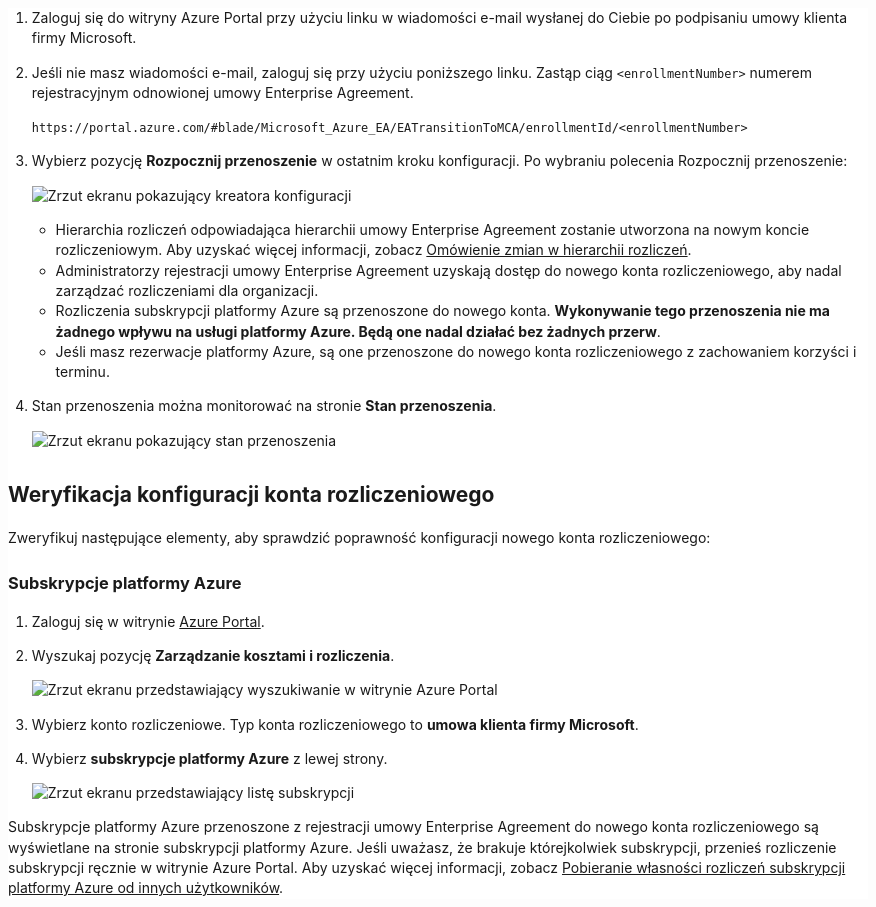 1. Zaloguj się do witryny Azure Portal przy użyciu linku w wiadomości e-mail wysłanej do Ciebie po podpisaniu umowy klienta firmy Microsoft.

2. Jeśli nie masz wiadomości e-mail, zaloguj się przy użyciu poniższego linku. Zastąp ciąg `<enrollmentNumber>` numerem rejestracyjnym odnowionej umowy Enterprise Agreement.

   `https://portal.azure.com/#blade/Microsoft_Azure_EA/EATransitionToMCA/enrollmentId/<enrollmentNumber>`

3. Wybierz pozycję **Rozpocznij przenoszenie** w ostatnim kroku konfiguracji. Po wybraniu polecenia Rozpocznij przenoszenie:

    ![Zrzut ekranu pokazujący kreatora konfiguracji](./media/mca-setup-account/ea-mca-set-up-wizard.png)

    - Hierarchia rozliczeń odpowiadająca hierarchii umowy Enterprise Agreement zostanie utworzona na nowym koncie rozliczeniowym. Aby uzyskać więcej informacji, zobacz [Omówienie zmian w hierarchii rozliczeń](#understand-changes-to-your-billing-hierarchy).
    - Administratorzy rejestracji umowy Enterprise Agreement uzyskają dostęp do nowego konta rozliczeniowego, aby nadal zarządzać rozliczeniami dla organizacji.
    - Rozliczenia subskrypcji platformy Azure są przenoszone do nowego konta. **Wykonywanie tego przenoszenia nie ma żadnego wpływu na usługi platformy Azure. Będą one nadal działać bez żadnych przerw**.
    - Jeśli masz rezerwacje platformy Azure, są one przenoszone do nowego konta rozliczeniowego z zachowaniem korzyści i terminu.

4. Stan przenoszenia można monitorować na stronie **Stan przenoszenia**.

   ![Zrzut ekranu pokazujący stan przenoszenia](./media/mca-setup-account/ea-mca-set-up-status.png)

## <a name="validate-billing-account-setup"></a>Weryfikacja konfiguracji konta rozliczeniowego

 Zweryfikuj następujące elementy, aby sprawdzić poprawność konfiguracji nowego konta rozliczeniowego:

### <a name="azure-subscriptions"></a>Subskrypcje platformy Azure

1. Zaloguj się w witrynie [Azure Portal](https://portal.azure.com).

2. Wyszukaj pozycję **Zarządzanie kosztami i rozliczenia**.

   ![Zrzut ekranu przedstawiający wyszukiwanie w witrynie Azure Portal](./media/mca-setup-account/search-cmb.png)

3. Wybierz konto rozliczeniowe. Typ konta rozliczeniowego to **umowa klienta firmy Microsoft**.

4. Wybierz **subskrypcje platformy Azure** z lewej strony.

   ![Zrzut ekranu przedstawiający listę subskrypcji](./media/mca-setup-account/mca-subscriptions-post-transition.png)

Subskrypcje platformy Azure przenoszone z rejestracji umowy Enterprise Agreement do nowego konta rozliczeniowego są wyświetlane na stronie subskrypcji platformy Azure. Jeśli uważasz, że brakuje którejkolwiek subskrypcji, przenieś rozliczenie subskrypcji ręcznie w witrynie Azure Portal. Aby uzyskać więcej informacji, zobacz [Pobieranie własności rozliczeń subskrypcji platformy Azure od innych użytkowników](mca-request-billing-ownership.md).
